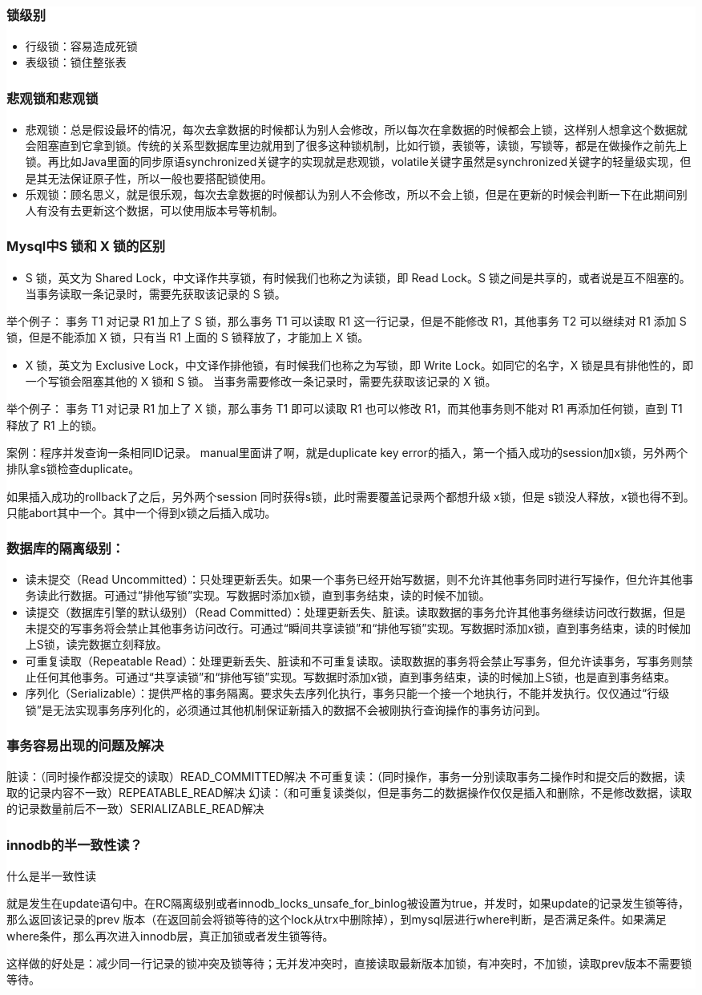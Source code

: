 ### 锁级别
* 行级锁：容易造成死锁
* 表级锁：锁住整张表

### 悲观锁和悲观锁
* 悲观锁：总是假设最坏的情况，每次去拿数据的时候都认为别人会修改，所以每次在拿数据的时候都会上锁，这样别人想拿这个数据就会阻塞直到它拿到锁。传统的关系型数据库里边就用到了很多这种锁机制，比如行锁，表锁等，读锁，写锁等，都是在做操作之前先上锁。再比如Java里面的同步原语synchronized关键字的实现就是悲观锁，volatile关键字虽然是synchronized关键字的轻量级实现，但是其无法保证原子性，所以一般也要搭配锁使用。
* 乐观锁：顾名思义，就是很乐观，每次去拿数据的时候都认为别人不会修改，所以不会上锁，但是在更新的时候会判断一下在此期间别人有没有去更新这个数据，可以使用版本号等机制。

### Mysql中S 锁和 X 锁的区别
- S 锁，英文为 Shared Lock，中文译作共享锁，有时候我们也称之为读锁，即 Read Lock。S 锁之间是共享的，或者说是互不阻塞的。
当事务读取一条记录时，需要先获取该记录的 S 锁。

举个例子：
事务 T1 对记录 R1 加上了 S 锁，那么事务 T1 可以读取 R1 这一行记录，但是不能修改 R1，其他事务 T2 可以继续对 R1 添加 S 锁，但是不能添加 X 锁，只有当 R1 上面的 S 锁释放了，才能加上 X 锁。

- X 锁，英文为 Exclusive Lock，中文译作排他锁，有时候我们也称之为写锁，即 Write Lock。如同它的名字，X 锁是具有排他性的，即一个写锁会阻塞其他的 X 锁和 S 锁。
当事务需要修改一条记录时，需要先获取该记录的 X 锁。

举个例子：
事务 T1 对记录 R1 加上了 X 锁，那么事务 T1 即可以读取 R1 也可以修改 R1，而其他事务则不能对 R1 再添加任何锁，直到 T1 释放了 R1 上的锁。

案例：程序并发查询一条相同ID记录。
manual里面讲了啊，就是duplicate key error的插入，第一个插入成功的session加x锁，另外两个排队拿s锁检查duplicate。

如果插入成功的rollback了之后，另外两个session 同时获得s锁，此时需要覆盖记录两个都想升级 x锁，但是 s锁没人释放，x锁也得不到。只能abort其中一个。其中一个得到x锁之后插入成功。

### 数据库的隔离级别：
* 读未提交（Read Uncommitted）：只处理更新丢失。如果一个事务已经开始写数据，则不允许其他事务同时进行写操作，但允许其他事务读此行数据。可通过“排他写锁”实现。写数据时添加x锁，直到事务结束，读的时候不加锁。
* 读提交（数据库引擎的默认级别）（Read Committed）：处理更新丢失、脏读。读取数据的事务允许其他事务继续访问改行数据，但是未提交的写事务将会禁止其他事务访问改行。可通过“瞬间共享读锁”和“排他写锁”实现。写数据时添加x锁，直到事务结束，读的时候加上S锁，读完数据立刻释放。
* 可重复读取（Repeatable Read）：处理更新丢失、脏读和不可重复读取。读取数据的事务将会禁止写事务，但允许读事务，写事务则禁止任何其他事务。可通过“共享读锁”和“排他写锁”实现。写数据时添加x锁，直到事务结束，读的时候加上S锁，也是直到事务结束。
* 序列化（Serializable）：提供严格的事务隔离。要求失去序列化执行，事务只能一个接一个地执行，不能并发执行。仅仅通过“行级锁”是无法实现事务序列化的，必须通过其他机制保证新插入的数据不会被刚执行查询操作的事务访问到。

### 事务容易出现的问题及解决
脏读：（同时操作都没提交的读取）READ_COMMITTED解决
不可重复读：（同时操作，事务一分别读取事务二操作时和提交后的数据，读取的记录内容不一致）REPEATABLE_READ解决
幻读：（和可重复读类似，但是事务二的数据操作仅仅是插入和删除，不是修改数据，读取的记录数量前后不一致）SERIALIZABLE_READ解决


### innodb的半一致性读？
什么是半一致性读

就是发生在update语句中。在RC隔离级别或者innodb_locks_unsafe_for_binlog被设置为true，并发时，如果update的记录发生锁等待，那么返回该记录的prev 版本（在返回前会将锁等待的这个lock从trx中删除掉），到mysql层进行where判断，是否满足条件。如果满足where条件，那么再次进入innodb层，真正加锁或者发生锁等待。

这样做的好处是：减少同一行记录的锁冲突及锁等待；无并发冲突时，直接读取最新版本加锁，有冲突时，不加锁，读取prev版本不需要锁等待。
